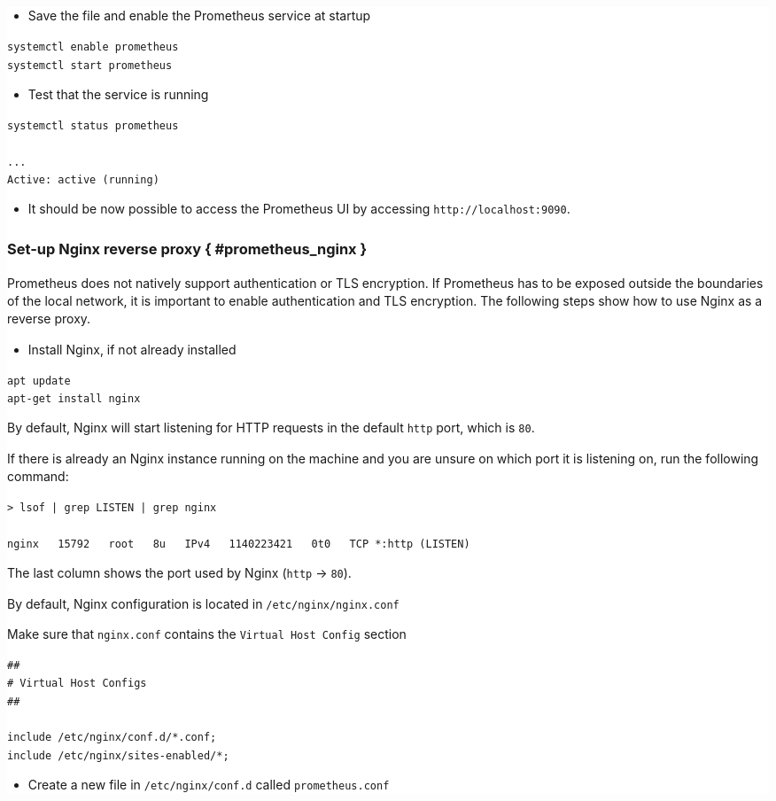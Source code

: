 - Save the file and enable the Prometheus service at startup

```
systemctl enable prometheus
systemctl start prometheus
```

- Test that the service is running

```
systemctl status prometheus

...
Active: active (running)
```

- It should be now possible to access the Prometheus UI by accessing `http://localhost:9090`.


### Set-up Nginx reverse proxy { #prometheus_nginx } 

Prometheus does not natively support authentication or TLS encryption. If Prometheus has to be exposed outside the boundaries of the local network, it is important to enable authentication and TLS encryption. The following steps show how to use Nginx as a reverse proxy.

- Install Nginx, if not already installed

```
apt update
apt-get install nginx
```

By default, Nginx will start listening for HTTP requests in the default `http` port, which is `80`.

If there is already an Nginx instance running on the machine and you are unsure on which port it is listening on, run the following command:

```
> lsof | grep LISTEN | grep nginx

nginx   15792   root   8u   IPv4   1140223421   0t0   TCP *:http (LISTEN)
```

The last column shows the port used by Nginx (`http` -> `80`).

By default, Nginx configuration is located in `/etc/nginx/nginx.conf`

Make sure that `nginx.conf` contains the `Virtual Host Config` section

```
##
# Virtual Host Configs
##

include /etc/nginx/conf.d/*.conf;
include /etc/nginx/sites-enabled/*;

```

- Create a new file in `/etc/nginx/conf.d` called `prometheus.conf`
